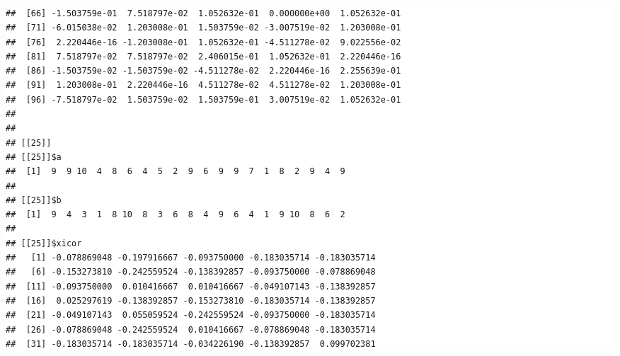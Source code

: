     ##  [66] -1.503759e-01  7.518797e-02  1.052632e-01  0.000000e+00  1.052632e-01
    ##  [71] -6.015038e-02  1.203008e-01  1.503759e-02 -3.007519e-02  1.203008e-01
    ##  [76]  2.220446e-16 -1.203008e-01  1.052632e-01 -4.511278e-02  9.022556e-02
    ##  [81]  7.518797e-02  7.518797e-02  2.406015e-01  1.052632e-01  2.220446e-16
    ##  [86] -1.503759e-02 -1.503759e-02 -4.511278e-02  2.220446e-16  2.255639e-01
    ##  [91]  1.203008e-01  2.220446e-16  4.511278e-02  4.511278e-02  1.203008e-01
    ##  [96] -7.518797e-02  1.503759e-02  1.503759e-01  3.007519e-02  1.052632e-01
    ## 
    ## 
    ## [[25]]
    ## [[25]]$a
    ##  [1]  9  9 10  4  8  6  4  5  2  9  6  9  9  7  1  8  2  9  4  9
    ## 
    ## [[25]]$b
    ##  [1]  9  4  3  1  8 10  8  3  6  8  4  9  6  4  1  9 10  8  6  2
    ## 
    ## [[25]]$xicor
    ##   [1] -0.078869048 -0.197916667 -0.093750000 -0.183035714 -0.183035714
    ##   [6] -0.153273810 -0.242559524 -0.138392857 -0.093750000 -0.078869048
    ##  [11] -0.093750000  0.010416667  0.010416667 -0.049107143 -0.138392857
    ##  [16]  0.025297619 -0.138392857 -0.153273810 -0.183035714 -0.138392857
    ##  [21] -0.049107143  0.055059524 -0.242559524 -0.093750000 -0.183035714
    ##  [26] -0.078869048 -0.242559524  0.010416667 -0.078869048 -0.183035714
    ##  [31] -0.183035714 -0.183035714 -0.034226190 -0.138392857  0.099702381